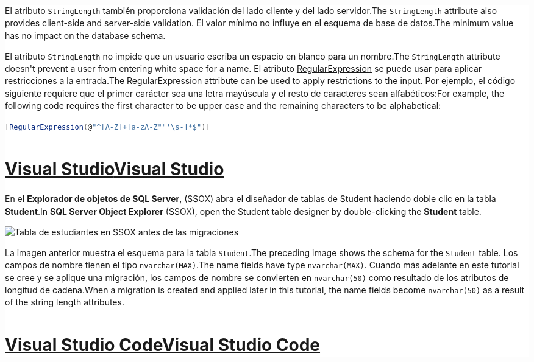<span data-ttu-id="6d9a8-150">El atributo `StringLength` también proporciona validación del lado cliente y del lado servidor.</span><span class="sxs-lookup"><span data-stu-id="6d9a8-150">The `StringLength` attribute also provides client-side and server-side validation.</span></span> <span data-ttu-id="6d9a8-151">El valor mínimo no influye en el esquema de base de datos.</span><span class="sxs-lookup"><span data-stu-id="6d9a8-151">The minimum value has no impact on the database schema.</span></span>

<span data-ttu-id="6d9a8-152">El atributo `StringLength` no impide que un usuario escriba un espacio en blanco para un nombre.</span><span class="sxs-lookup"><span data-stu-id="6d9a8-152">The `StringLength` attribute doesn't prevent a user from entering white space for a name.</span></span> <span data-ttu-id="6d9a8-153">El atributo [RegularExpression](/dotnet/api/system.componentmodel.dataannotations.regularexpressionattribute?view=netframework-4.7.1) se puede usar para aplicar restricciones a la entrada.</span><span class="sxs-lookup"><span data-stu-id="6d9a8-153">The [RegularExpression](/dotnet/api/system.componentmodel.dataannotations.regularexpressionattribute?view=netframework-4.7.1) attribute can be used to apply restrictions to the input.</span></span> <span data-ttu-id="6d9a8-154">Por ejemplo, el código siguiente requiere que el primer carácter sea una letra mayúscula y el resto de caracteres sean alfabéticos:</span><span class="sxs-lookup"><span data-stu-id="6d9a8-154">For example, the following code requires the first character to be upper case and the remaining characters to be alphabetical:</span></span>

```csharp
[RegularExpression(@"^[A-Z]+[a-zA-Z""'\s-]*$")]
```

# <a name="visual-studiotabvisual-studio"></a>[<span data-ttu-id="6d9a8-155">Visual Studio</span><span class="sxs-lookup"><span data-stu-id="6d9a8-155">Visual Studio</span></span>](#tab/visual-studio)

<span data-ttu-id="6d9a8-156">En el **Explorador de objetos de SQL Server**, (SSOX) abra el diseñador de tablas de Student haciendo doble clic en la tabla **Student**.</span><span class="sxs-lookup"><span data-stu-id="6d9a8-156">In **SQL Server Object Explorer** (SSOX), open the Student table designer by double-clicking the **Student** table.</span></span>

![Tabla de estudiantes en SSOX antes de las migraciones](complex-data-model/_static/ssox-before-migration.png)

<span data-ttu-id="6d9a8-158">La imagen anterior muestra el esquema para la tabla `Student`.</span><span class="sxs-lookup"><span data-stu-id="6d9a8-158">The preceding image shows the schema for the `Student` table.</span></span> <span data-ttu-id="6d9a8-159">Los campos de nombre tienen el tipo `nvarchar(MAX)`.</span><span class="sxs-lookup"><span data-stu-id="6d9a8-159">The name fields have type `nvarchar(MAX)`.</span></span> <span data-ttu-id="6d9a8-160">Cuando más adelante en este tutorial se cree y se aplique una migración, los campos de nombre se convierten en `nvarchar(50)` como resultado de los atributos de longitud de cadena.</span><span class="sxs-lookup"><span data-stu-id="6d9a8-160">When a migration is created and applied later in this tutorial, the name fields become `nvarchar(50)` as a result of the string length attributes.</span></span>

# <a name="visual-studio-codetabvisual-studio-code"></a>[<span data-ttu-id="6d9a8-161">Visual Studio Code</span><span class="sxs-lookup"><span data-stu-id="6d9a8-161">Visual Studio Code</span></span>](#tab/visual-studio-code)
